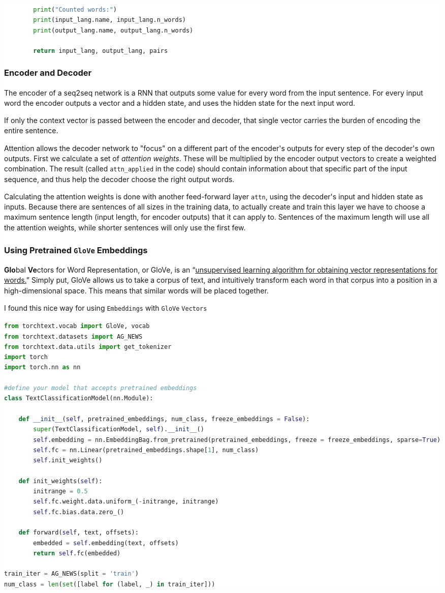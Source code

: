 ```python
        print("Counted words:")
        print(input_lang.name, input_lang.n_words)
        print(output_lang.name, output_lang.n_words)

        return input_lang, output_lang, pairs

```

### Encoder and Decoder

The encoder of a seq2seq network is a RNN that outputs some value for every word from the input sentence. For every input word the encoder outputs a vector and a hidden state, and uses the hidden state for the next input word.

If only the context vector is passed between the encoder and decoder, that single vector carries the burden of encoding the entire sentence.

Attention allows the decoder network to "focus" on a different part of the encoder's outputs for every step of the decoder's own outputs. First we calculate a set of  _attention weights_. These will be multiplied by the encoder output vectors to create a weighted combination. The result (called  `attn_applied`  in the code) should contain information about that specific part of the input sequence, and thus help the decoder choose the right output words.

Calculating the attention weights is done with another feed-forward layer `attn`, using the decoder's input and hidden state as inputs. Because there are sentences of all sizes in the training data, to actually create and train this layer we have to choose a maximum sentence length (input length, for encoder outputs) that it can apply to. Sentences of the maximum length will use all the attention weights, while shorter sentences will only use the first few.

### Using Pretrained `GloVe` Embeddings

**Glo**bal **Ve**ctors for Word Representation, or GloVe, is an “[unsupervised learning algorithm for obtaining vector representations for words.](https://nlp.stanford.edu/projects/glove/)” Simply put, GloVe allows us to take a corpus of text, and intuitively transform each word in that corpus into a position in a high-dimensional space. This means that similar words will be placed together.

I found this nice way for using `Embeddings` with `GloVe` `Vectors`

```python
from torchtext.vocab import GloVe, vocab
from torchtext.datasets import AG_NEWS
from torchtext.data.utils import get_tokenizer
import torch
import torch.nn as nn

#define your model that accepts pretrained embeddings 
class TextClassificationModel(nn.Module):

    def __init__(self, pretrained_embeddings, num_class, freeze_embeddings = False):
        super(TextClassificationModel, self).__init__()
        self.embedding = nn.EmbeddingBag.from_pretrained(pretrained_embeddings, freeze = freeze_embeddings, sparse=True)
        self.fc = nn.Linear(pretrained_embeddings.shape[1], num_class)
        self.init_weights()

    def init_weights(self):
        initrange = 0.5
        self.fc.weight.data.uniform_(-initrange, initrange)
        self.fc.bias.data.zero_()

    def forward(self, text, offsets):
        embedded = self.embedding(text, offsets)
        return self.fc(embedded)

train_iter = AG_NEWS(split = 'train')
num_class = len(set([label for (label, _) in train_iter]))
```